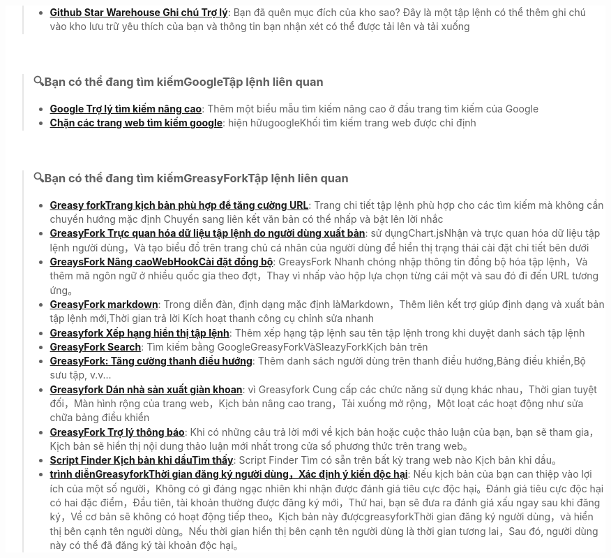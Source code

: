 > -   [**Github Star Warehouse Ghi chú Trợ lý**](https://greasyfork.org/scripts/533511): Bạn đã quên mục đích của kho sao? Đây là một tập lệnh có thể thêm ghi chú vào kho lưu trữ yêu thích của bạn và thông tin bạn nhận xét có thể được tải lên và tải xuống




<img height="6px" width="100%" src="https://media.chatgptautorefresh.com/images/separators/gradient-aqua.png?latest">

> ### 🔍Bạn có thể đang tìm kiếmGoogleTập lệnh liên quan
>
> -   [**Google Trợ lý tìm kiếm nâng cao**](https://greasyfork.org/scripts/502652): Thêm một biểu mẫu tìm kiếm nâng cao ở đầu trang tìm kiếm của Google
> -   [**Chặn các trang web tìm kiếm google**](https://greasyfork.org/scripts/500262): hiện hữugoogleKhối tìm kiếm trang web được chỉ định




<img height="6px" width="100%" src="https://media.chatgptautorefresh.com/images/separators/gradient-aqua.png?latest">

> ### 🔍Bạn có thể đang tìm kiếmGreasyForkTập lệnh liên quan
>
> -   [**Greasy forkTrang kịch bản phù hợp để tăng cường URL**](https://greasyfork.org/scripts/497317): Trang chi tiết tập lệnh phù hợp cho các tìm kiếm mà không cần chuyển hướng mặc định Chuyển sang liên kết văn bản có thể nhấp và bật lên lời nhắc
> -   [**GreasyFork Trực quan hóa dữ liệu tập lệnh do người dùng xuất bản**](https://greasyfork.org/scripts/508968): sử dụngChart.jsNhận và trực quan hóa dữ liệu tập lệnh người dùng，Và tạo biểu đồ trên trang chủ cá nhân của người dùng để hiển thị trạng thái cài đặt chi tiết bên dưới
> -   [**GreaysFork Nâng caoWebHookCài đặt đồng bộ**](https://greasyfork.org/scripts/506717): GreaysFork Nhanh chóng nhập thông tin đồng bộ hóa tập lệnh，Và thêm mã ngôn ngữ ở nhiều quốc gia theo đợt，Thay vì nhấp vào hộp lựa chọn từng cái một và sau đó đi đến URL tương ứng。
> -   [**GreasyFork markdown**](https://greasyfork.org/scripts/505164): Trong diễn đàn, định dạng mặc định làMarkdown，Thêm liên kết trợ giúp định dạng và xuất bản tập lệnh mới,Thời gian trả lời Kích hoạt thanh công cụ chỉnh sửa nhanh
> -   [**Greasyfork Xếp hạng hiển thị tập lệnh**](https://greasyfork.org/scripts/501119): Thêm xếp hạng tập lệnh sau tên tập lệnh trong khi duyệt danh sách tập lệnh
> -   [**GreasyFork Search**](https://greasyfork.org/scripts/505215): Tìm kiếm bằng GoogleGreasyForkVàSleazyForkKịch bản trên
> -   [**GreasyFork: Tăng cường thanh điều hướng**](https://greasyfork.org/scripts/501880): Thêm danh sách người dùng trên thanh điều hướng,Bảng điều khiển,Bộ sưu tập, v.v...
> -   [**Greasyfork Dán nhà sản xuất giàn khoan**](https://greasyfork.org/scripts/497346): vì Greasyfork Cung cấp các chức năng sử dụng khác nhau，Thời gian tuyệt đối，Màn hình rộng của trang web，Kịch bản nâng cao trang，Tải xuống mở rộng，Một loạt các hoạt động như sửa chữa bảng điều khiển
> -   [**GreasyFork Trợ lý thông báo**](https://greasyfork.org/scripts/506345): Khi có những câu trả lời mới về kịch bản hoặc cuộc thảo luận của bạn, bạn sẽ tham gia，Kịch bản sẽ hiển thị nội dung thảo luận mới nhất trong cửa sổ phương thức trên trang web。
> -   [**Script Finder Kịch bản khỉ dầuTìm thấy**](https://greasyfork.org/scripts/498904): Script Finder Tìm có sẵn trên bất kỳ trang web nào Kịch bản khỉ dầu。
> -   [**trình diễnGreasyforkThời gian đăng ký người dùng，Xác định ý kiến ​​độc hại**](https://greasyfork.org/scripts/529359): Nếu kịch bản của bạn can thiệp vào lợi ích của một số người，Không có gì đáng ngạc nhiên khi nhận được đánh giá tiêu cực độc hại。Đánh giá tiêu cực độc hại có hai đặc điểm，Đầu tiên, tài khoản thường được đăng ký mới，Thứ hai, bạn sẽ đưa ra đánh giá xấu ngay sau khi đăng ký，Về cơ bản sẽ không có hoạt động tiếp theo。Kịch bản này đượcgreasyforkThời gian đăng ký người dùng，và hiển thị bên cạnh tên người dùng。Nếu thời gian hiển thị bên cạnh tên người dùng là thời gian tương lai，Sau đó, người dùng này có thể đã đăng ký tài khoản độc hại。

